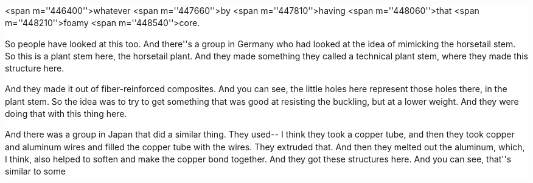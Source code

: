  <span m=''446400''>whatever</span> <span m=''447660''>by</span> <span m=''447810''>having</span>
  <span m=''448060''>that</span> <span m=''448210''>foamy</span> <span m=''448540''>core.</span>
  </p><p><span m=''449430''>So</span> <span m=''449630''>people</span> <span m=''449920''>have</span>
  <span m=''450040''>looked</span> <span m=''450250''>at</span> <span m=''450350''>this</span>
  <span m=''450600''>too.</span> <span m=''451850''>And</span> <span m=''451980''>there''s</span>
  <span m=''452120''>a</span> <span m=''452170''>group</span> <span m=''452530''>in</span>
  <span m=''452660''>Germany</span> <span m=''453150''>who had</span> <span m=''453340''>looked</span>
  <span m=''453540''>at</span> <span m=''453630''>the</span> <span m=''453740''>idea</span>
  <span m=''454100''>of</span> <span m=''454390''>mimicking</span> <span m=''454920''>the</span>
  <span m=''454990''>horsetail</span> <span m=''455730''>stem.</span> <span m=''456330''>So</span>
  <span m=''456430''>this</span> <span m=''456450''>is</span> <span m=''456570''>a</span>
  <span m=''456630''>plant</span> <span m=''457110''>stem</span> <span m=''457470''>here,</span>
  <span m=''458930''>the</span> <span m=''459000''>horsetail</span> <span m=''459560''>plant.</span>
  <span m=''460690''>And</span> <span m=''461180''>they</span> <span m=''461320''>made</span>
  <span m=''461510''>something</span> <span m=''461800''>they</span> <span m=''461870''>called</span>
  <span m=''462140''>a</span> <span m=''462190''>technical</span> <span m=''462740''>plant</span>
  <span m=''463110''>stem,</span> <span m=''463690''>where</span> <span m=''463870''>they</span>
  <span m=''464500''>made</span> <span m=''464920''>this</span> <span m=''465100''>structure</span>
  <span m=''465680''>here.</span> </p><p><span m=''466610''>And</span> <span m=''466740''>they</span>
  <span m=''466810''>made</span> <span m=''466990''>it</span> <span m=''467070''>out</span>
  <span m=''467200''>of</span> <span m=''467850''>fiber-reinforced</span> <span m=''468650''>composites.</span>
  <span m=''469680''>And</span> <span m=''470170''>you</span> <span m=''470320''>can</span>
  <span m=''470430''>see,</span> <span m=''470580''>the</span> <span m=''470650''>little</span>
  <span m=''470820''>holes</span> <span m=''471290''>here</span> <span m=''472630''>represent</span>
  <span m=''473200''>those</span> <span m=''473410''>holes</span> <span m=''473780''>there,</span>
  <span m=''473970''>in</span> <span m=''474060''>the</span> <span m=''474120''>plant</span>
  <span m=''474540''>stem.</span> <span m=''475110''>So</span> <span m=''475260''>the</span>
  <span m=''475370''>idea</span> <span m=''475660''>was</span> <span m=''475810''>to</span>
  <span m=''475910''>try</span> <span m=''476190''>to</span> <span m=''476310''>get</span>
  <span m=''476560''>something</span> <span m=''476910''>that</span> <span m=''477060''>was</span>
  <span m=''477390''>good</span> <span m=''477690''>at</span> <span m=''477790''>resisting</span>
  <span m=''478230''>the</span> <span m=''478300''>buckling,</span> <span m=''479490''>but</span>
  <span m=''480010''>at</span> <span m=''480150''>a</span> <span m=''480180''>lower</span>
  <span m=''480470''>weight.</span> <span m=''480880''>And</span> <span m=''481000''>they</span>
  <span m=''481060''>were</span> <span m=''481680''>doing</span> <span m=''482050''>that</span>
  <span m=''482210''>with</span> <span m=''482330''>this</span> <span m=''482520''>thing</span>
  <span m=''482660''>here.</span> </p><p><span m=''483500''>And</span> <span m=''483620''>there</span>
  <span m=''483710''>was</span> <span m=''483820''>a</span> <span m=''483870''>group</span>
  <span m=''484100''>in</span> <span m=''484180''>Japan</span> <span m=''484450''>that</span>
  <span m=''484720''>did</span> <span m=''484860''>a</span> <span m=''484900''>similar</span>
  <span m=''485360''>thing.</span> <span m=''486460''>They</span> <span m=''486760''>used--</span>
  <span m=''488390''>I</span> <span m=''488540''>think</span> <span m=''488690''>they</span>
  <span m=''488780''>took</span> <span m=''488940''>a</span> <span m=''488970''>copper</span>
  <span m=''489390''>tube,</span> <span m=''490580''>and</span> <span m=''490710''>then</span>
  <span m=''490820''>they</span> <span m=''490930''>took</span> <span m=''492690''>copper</span>
  <span m=''493060''>and</span> <span m=''493150''>aluminum</span> <span m=''493510''>wires</span>
  <span m=''493990''>and</span> <span m=''494300''>filled</span> <span m=''494570''>the</span>
  <span m=''494640''>copper</span> <span m=''494910''>tube</span> <span m=''495210''>with</span>
  <span m=''495320''>the</span> <span m=''495400''>wires.</span> <span m=''496400''>They</span>
  <span m=''496530''>extruded</span> <span m=''497100''>that.</span> <span m=''497490''>And</span>
  <span m=''497640''>then</span> <span m=''497810''>they</span> <span m=''499270''>melted</span>
  <span m=''499750''>out</span> <span m=''500030''>the</span> <span m=''500350''>aluminum,</span>
  <span m=''501090''>which,</span> <span m=''501740''>I</span> <span m=''501820''>think,</span>
  <span m=''501980''>also</span> <span m=''502830''>helped</span> <span m=''503260''>to</span>
  <span m=''504130''>soften</span> <span m=''504590''>and</span> <span m=''505040''>make</span>
  <span m=''505260''>the</span> <span m=''505340''>copper</span> <span m=''506300''>bond</span>
  <span m=''506600''>together.</span> <span m=''507790''>And</span> <span m=''507960''>they</span>
  <span m=''508090''>got</span> <span m=''508320''>these</span> <span m=''508490''>structures</span>
  <span m=''509080''>here.</span> <span m=''509720''>And</span> <span m=''509760''>you</span>
  <span m=''509820''>can</span> <span m=''509920''>see,</span> <span m=''510060''>that''s</span>
  <span m=''510210''>similar</span> <span m=''510680''>to</span> <span m=''511010''>some</span>